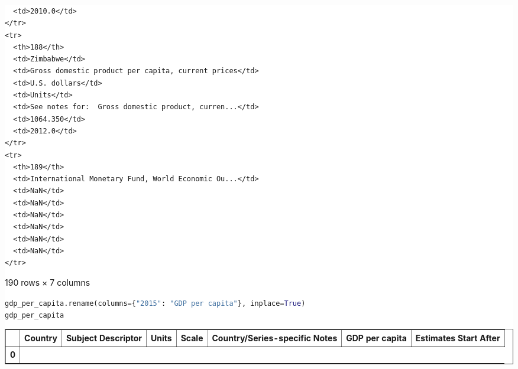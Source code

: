       <td>2010.0</td>
    </tr>
    <tr>
      <th>188</th>
      <td>Zimbabwe</td>
      <td>Gross domestic product per capita, current prices</td>
      <td>U.S. dollars</td>
      <td>Units</td>
      <td>See notes for:  Gross domestic product, curren...</td>
      <td>1064.350</td>
      <td>2012.0</td>
    </tr>
    <tr>
      <th>189</th>
      <td>International Monetary Fund, World Economic Ou...</td>
      <td>NaN</td>
      <td>NaN</td>
      <td>NaN</td>
      <td>NaN</td>
      <td>NaN</td>
      <td>NaN</td>
    </tr>
  </tbody>
</table>
<p>190 rows × 7 columns</p>
</div>




```python
gdp_per_capita.rename(columns={"2015": "GDP per capita"}, inplace=True)
gdp_per_capita
```




<div>
<style scoped>
    .dataframe tbody tr th:only-of-type {
        vertical-align: middle;
    }

    .dataframe tbody tr th {
        vertical-align: top;
    }

    .dataframe thead th {
        text-align: right;
    }
</style>
<table border="1" class="dataframe">
  <thead>
    <tr style="text-align: right;">
      <th></th>
      <th>Country</th>
      <th>Subject Descriptor</th>
      <th>Units</th>
      <th>Scale</th>
      <th>Country/Series-specific Notes</th>
      <th>GDP per capita</th>
      <th>Estimates Start After</th>
    </tr>
  </thead>
  <tbody>
    <tr>
      <th>0</th>
